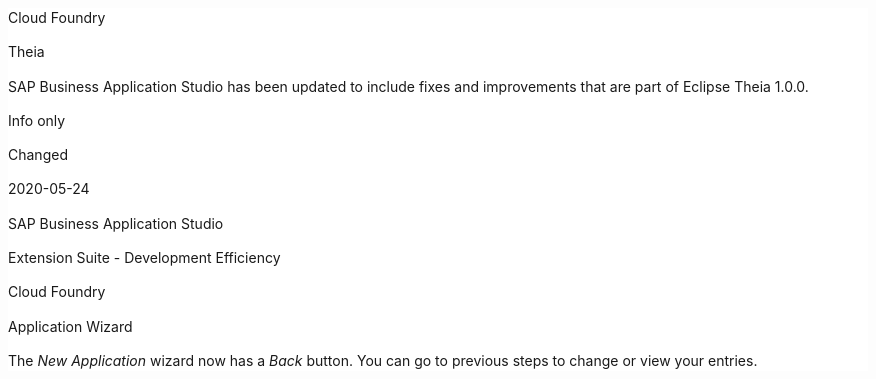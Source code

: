 </td>
<td valign="top">

Cloud Foundry

</td>
<td valign="top">

Theia

</td>
<td valign="top">

SAP Business Application Studio has been updated to include fixes and improvements that are part of Eclipse Theia 1.0.0.

</td>
<td valign="top">

Info only

</td>
<td valign="top">

Changed

</td>
<td valign="top">

2020-05-24

</td>
</tr>
<tr>
<td valign="top">

SAP Business Application Studio 

</td>
<td valign="top">

Extension Suite - Development Efficiency

</td>
<td valign="top">

Cloud Foundry

</td>
<td valign="top">

Application Wizard

</td>
<td valign="top">

The *New Application* wizard now has a *Back* button. You can go to previous steps to change or view your entries.

</td>
<td valign="top">

